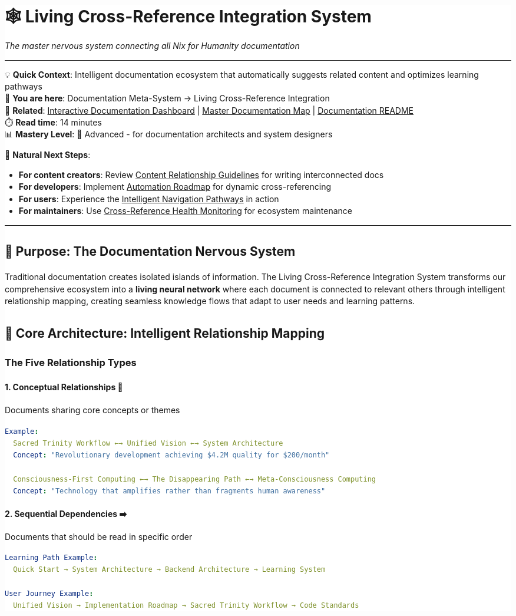 # 🕸️ Living Cross-Reference Integration System

*The master nervous system connecting all Nix for Humanity documentation*

---

💡 **Quick Context**: Intelligent documentation ecosystem that automatically suggests related content and optimizes learning pathways  
📍 **You are here**: Documentation Meta-System → Living Cross-Reference Integration  
🔗 **Related**: [Interactive Documentation Dashboard](./INTERACTIVE_DOCUMENTATION_DASHBOARD.md) | [Master Documentation Map](#master-documentation-map) | [Documentation README](./README.md)  
⏱️ **Read time**: 14 minutes  
📊 **Mastery Level**: 🌳 Advanced - for documentation architects and system designers

🌊 **Natural Next Steps**:
- **For content creators**: Review [Content Relationship Guidelines](#content-relationship-guidelines) for writing interconnected docs
- **For developers**: Implement [Automation Roadmap](#automation-roadmap) for dynamic cross-referencing
- **For users**: Experience the [Intelligent Navigation Pathways](#intelligent-navigation-pathways) in action
- **For maintainers**: Use [Cross-Reference Health Monitoring](#cross-reference-health-monitoring) for ecosystem maintenance

---

## 🎯 Purpose: The Documentation Nervous System

Traditional documentation creates isolated islands of information. The Living Cross-Reference Integration System transforms our comprehensive ecosystem into a **living neural network** where each document is connected to relevant others through intelligent relationship mapping, creating seamless knowledge flows that adapt to user needs and learning patterns.

## 🧠 Core Architecture: Intelligent Relationship Mapping

### The Five Relationship Types

#### 1. **Conceptual Relationships** 🔗
Documents sharing core concepts or themes
```yaml
Example:
  Sacred Trinity Workflow ←→ Unified Vision ←→ System Architecture
  Concept: "Revolutionary development achieving $4.2M quality for $200/month"
  
  Consciousness-First Computing ←→ The Disappearing Path ←→ Meta-Consciousness Computing
  Concept: "Technology that amplifies rather than fragments human awareness"
```

#### 2. **Sequential Dependencies** ➡️
Documents that should be read in specific order
```yaml
Learning Path Example:
  Quick Start → System Architecture → Backend Architecture → Learning System
  
User Journey Example:
  Unified Vision → Implementation Roadmap → Sacred Trinity Workflow → Code Standards
```
